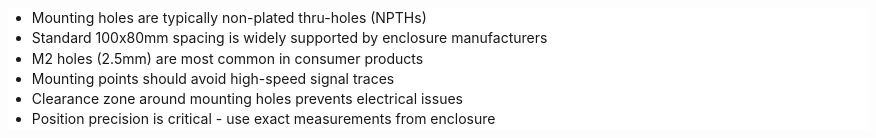 - Mounting holes are typically non-plated thru-holes (NPTHs)
- Standard 100x80mm spacing is widely supported by enclosure manufacturers
- M2 holes (2.5mm) are most common in consumer products
- Mounting points should avoid high-speed signal traces
- Clearance zone around mounting holes prevents electrical issues
- Position precision is critical - use exact measurements from enclosure
